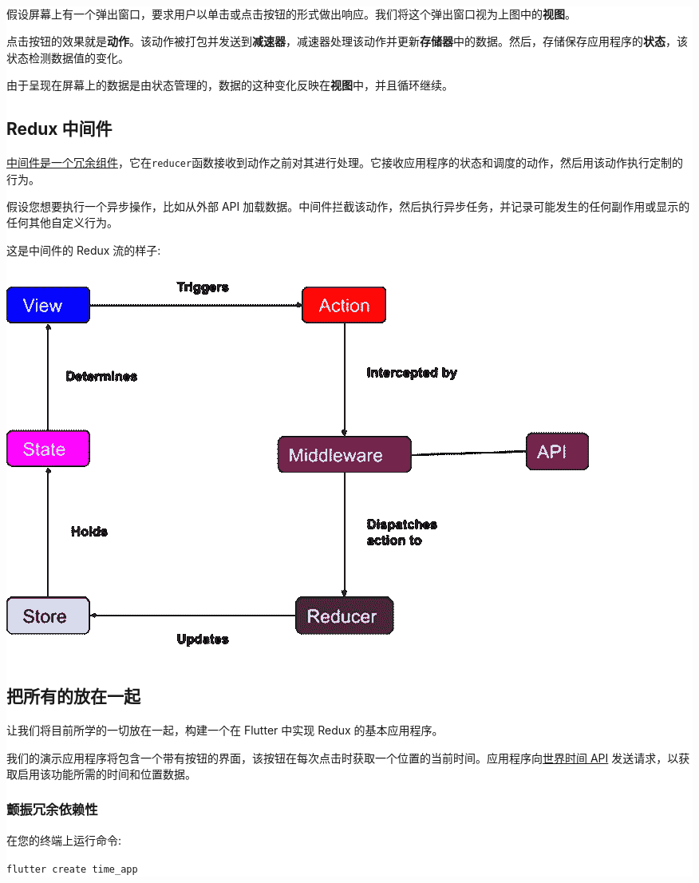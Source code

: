 假设屏幕上有一个弹出窗口，要求用户以单击或点击按钮的形式做出响应。我们将这个弹出窗口视为上图中的**视图**。

点击按钮的效果就是**动作**。该动作被打包并发送到**减速器**，减速器处理该动作并更新**存储器**中的数据。然后，存储保存应用程序的**状态**，该状态检测数据值的变化。

由于呈现在屏幕上的数据是由状态管理的，数据的这种变化反映在**视图**中，并且循环继续。

## Redux 中间件

[中间件是一个冗余组件](https://redux.js.org/understanding/history-and-design/middleware)，它在`reducer`函数接收到动作之前对其进行处理。它接收应用程序的状态和调度的动作，然后用该动作执行定制的行为。

假设您想要执行一个异步操作，比如从外部 API 加载数据。中间件拦截该动作，然后执行异步任务，并记录可能发生的任何副作用或显示的任何其他自定义行为。

这是中间件的 Redux 流的样子:

![Redux state management with middleware](img/c83862a08c07fb55bbe878643f68f3af.png)

## 把所有的放在一起

让我们将目前所学的一切放在一起，构建一个在 Flutter 中实现 Redux 的基本应用程序。

我们的演示应用程序将包含一个带有按钮的界面，该按钮在每次点击时获取一个位置的当前时间。应用程序向[世界时间 API](https://worldtimeapi.org/) 发送请求，以获取启用该功能所需的时间和位置数据。

### 颤振冗余依赖性

在您的终端上运行命令:

```
flutter create time_app
```
